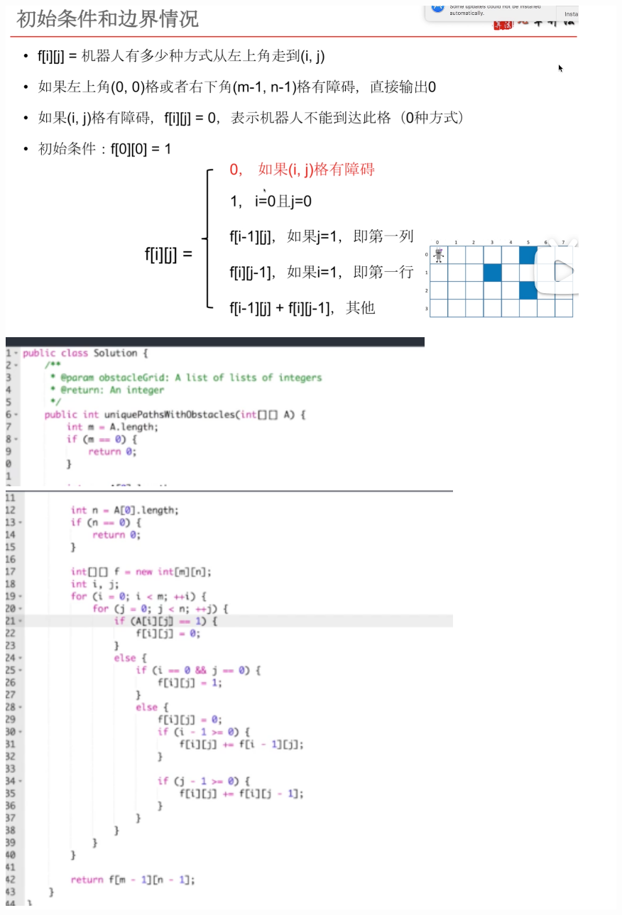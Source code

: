 ![image-20201215212104187](image-20201215212104187-1608107481754-1608107916984.png)

<img src="image-20201216164619649.png" alt="image-20201216164619649" style="zoom: 150%;" />

<img src="image-20201216165052015.png" alt="image-20201216165052015" style="zoom:150%;" />
